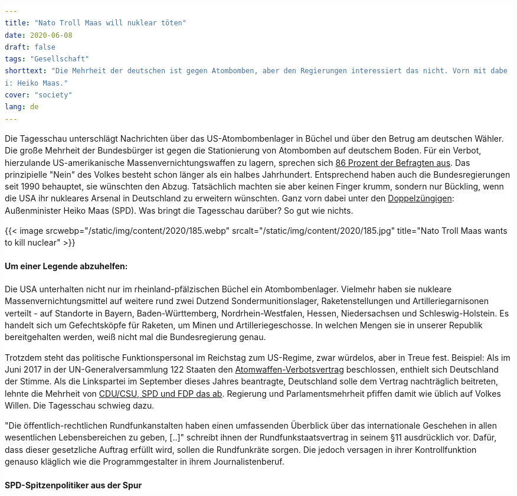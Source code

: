 ```yaml
---
title: "Nato Troll Maas will nuklear töten"
date: 2020-06-08
draft: false
tags: "Gesellschaft"
shorttext: "Die Mehrheit der deutschen ist gegen Atombomben, aber den Regierungen interessiert das nicht. Vorn mit dabei: Heiko Maas."
cover: "society"
lang: de
---
```


Die Tagesschau unterschlägt Nachrichten über das US-Atombombenlager in Büchel und über den Betrug am deutschen Wähler. Die große Mehrheit der Bundesbürger ist gegen die Stationierung von Atombomben auf deutschem Boden. Für ein Verbot, hierzulande US-amerikanische Massenvernichtungswaffen zu lagern, sprechen sich [86 Prozent der Befragten aus](https://www.br.de/nachrichten/meldung/umfrage-grosse-mehrheit-der-deutschen-will-keine-us-atomwaffen-hierzulande,30022d65 "Die aktuellen Nachrichten von BR24 im Überblick"). Das prinzipielle "Nein" des Volkes besteht schon länger als ein halbes Jahrhundert. Entsprechend haben auch die Bundesregierungen seit 1990 behauptet, sie wünschten den Abzug. Tatsächlich machten sie aber keinen Finger krumm, sondern nur Bückling, wenn die USA ihr nukleares Arsenal in Deutschland zu erweitern wünschten. Ganz vorn dabei unter den [Doppelzüngigen](https://www.dw.com/de/maas-steht-zu-us-atomwaffen-in-deutschland/a-53328941 "Maas steht zu US-Atomwaffen in Deutschland"): Außenminister Heiko Maas (SPD). Was bringt die Tagesschau darüber? So gut wie nichts.

{{< image srcwebp="/static/img/content/2020/185.webp" srcalt="/static/img/content/2020/185.jpg" title="Nato Troll Maas wants to kill nuclear" >}}

#### Um einer Legende abzuhelfen:

Die USA unterhalten nicht nur im rheinland-pfälzischen Büchel ein Atombombenlager. Vielmehr haben sie nukleare Massenvernichtungsmittel auf weitere rund zwei Dutzend Sondermunitionslager, Raketenstellungen und Artilleriegarnisonen verteilt - auf Standorte in Bayern, Baden-Württemberg, Nordrhein-Westfalen, Hessen, Niedersachsen und Schleswig-Holstein. Es handelt sich um Gefechtsköpfe für Raketen, um Minen und Artilleriegeschosse. In welchen Mengen sie in unserer Republik bereitgehalten werden, weiß nicht mal die Bundesregierung genau.

Trotzdem steht das politische Funktionspersonal im Reichstag zum US-Regime, zwar würdelos, aber in Treue fest. Beispiel: Als im Juni 2017 in der UN-Generalversammlung 122 Staaten den [Atomwaffen-Verbotsvertrag](/static/downloads/a-conf-229-17-8.pdf "Konferenz der Vereinten Nationen zur Aushandlung einer rechtsverbindlichen Übereinkunft zum Verbot von Kernwaffen mit dem Ziel ihrer vollständigen Beseitigung") beschlossen, enthielt sich Deutschland der Stimme. Als die Linkspartei im September dieses Jahres beantragte, Deutschland solle dem Vertrag nachträglich beitreten, lehnte die Mehrheit von [CDU/CSU, SPD und FDP das ab](https://www.bundestag.de/dokumente/textarchiv/2018/kw42-de-atomwaffen-573264 "Beitritt zum Atomwaffen­verbots­vertrag abgelehnt"). Regierung und Parlamentsmehrheit pfiffen damit wie üblich auf Volkes Willen. Die Tagesschau schwieg dazu.

"Die öffentlich-rechtlichen Rundfunkanstalten haben einen umfassenden Überblick über das internationale Geschehen in allen wesentlichen Lebensbereichen zu geben, [..]" schreibt ihnen der Rundfunkstaatsvertrag in seinem §11 ausdrücklich vor. Dafür, dass dieser gesetzliche Auftrag erfüllt wird, sollen die Rundfunkräte sorgen. Die jedoch versagen in ihrer Kontrollfunktion genauso kläglich wie die Programmgestalter in ihrem Journalistenberuf.

#### SPD-Spitzenpolitiker aus der Spur
